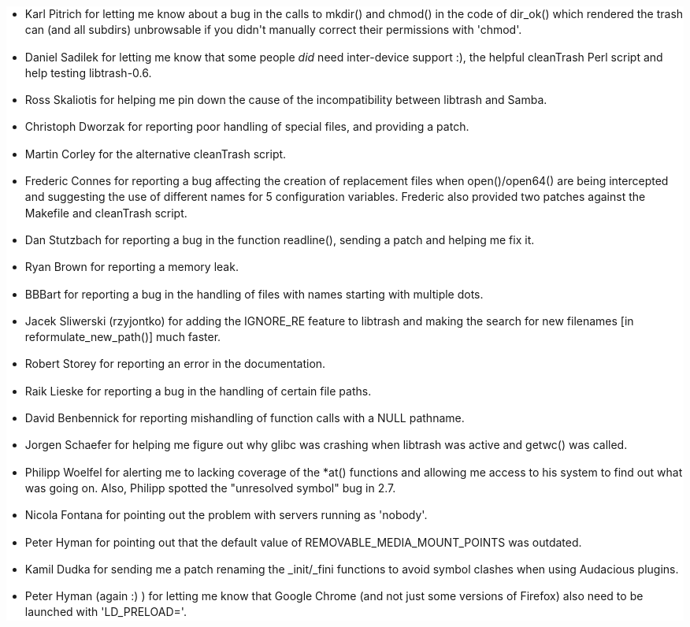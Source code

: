 - Karl Pitrich for letting me know about a bug in the calls to mkdir() and
chmod() in the code of dir_ok() which rendered the trash can (and all
subdirs) unbrowsable if you didn't manually correct their permissions with
'chmod'.

- Daniel Sadilek for letting me know that some people _did_ need
inter-device support :), the helpful cleanTrash Perl script and help testing
libtrash-0.6.

- Ross Skaliotis for helping me pin down the cause of the incompatibility
between libtrash and Samba.

- Christoph Dworzak for reporting poor handling of special files, and
providing a patch.

- Martin Corley for the alternative cleanTrash script.

- Frederic Connes for reporting a bug affecting the creation of replacement
files when open()/open64() are being intercepted and suggesting the use of
different names for 5 configuration variables. Frederic also provided two
patches against the Makefile and cleanTrash script.

- Dan Stutzbach for reporting a bug in the function readline(), sending a
patch and helping me fix it.

- Ryan Brown for reporting a memory leak.

- BBBart for reporting a bug in the handling of files with names starting
with multiple dots.

- Jacek Sliwerski (rzyjontko) for adding the IGNORE_RE feature to libtrash and
making the search for new filenames [in reformulate_new_path()] much faster.

- Robert Storey for reporting an error in the documentation.

- Raik Lieske for reporting a bug in the handling of certain file paths.

- David Benbennick for reporting mishandling of function calls with a NULL
pathname.

- Jorgen Schaefer for helping me figure out why glibc was crashing when
libtrash was active and getwc() was called.

- Philipp Woelfel for alerting me to lacking coverage of the *at() functions
and allowing me access to his system to find out what was going on. Also,
Philipp spotted the "unresolved symbol" bug in 2.7.

- Nicola Fontana for pointing out the problem with servers running as
'nobody'.

- Peter Hyman for pointing out that the default value of
REMOVABLE_MEDIA_MOUNT_POINTS was outdated.

- Kamil Dudka for sending me a patch renaming the _init/_fini
functions to avoid symbol clashes when using Audacious plugins.

- Peter Hyman (again :) ) for letting me know that Google Chrome (and
not just some versions of Firefox) also need to be launched with
'LD_PRELOAD='.

